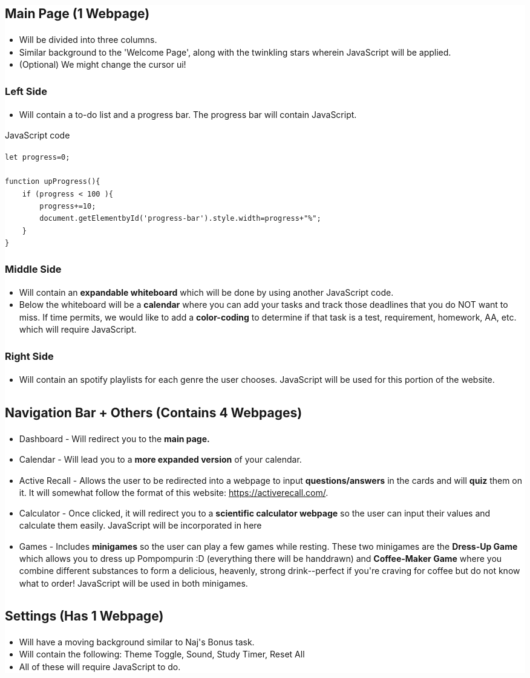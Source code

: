 ## Main Page (1 Webpage)
* Will be divided into three columns.
* Similar background to the 'Welcome Page', along with the twinkling stars wherein JavaScript will be applied.
* (Optional) We might change the cursor ui!
### Left Side
* Will contain a to-do list and a progress bar. The progress bar will contain JavaScript.

JavaScript code
```
let progress=0;

function upProgress(){
    if (progress < 100 ){
        progress+=10;
        document.getElementbyId('progress-bar').style.width=progress+"%";
    }
}
```


### Middle Side
* Will contain an **expandable whiteboard** which will be done by using another JavaScript code.
* Below the whiteboard will be a **calendar** where you can add your tasks and track those deadlines that you do NOT want to miss. If time permits, we would like to add a **color-coding** to determine if that task is a test, requirement, homework, AA, etc. which will require JavaScript.

### Right Side
* Will contain an spotify playlists for each genre the user chooses. JavaScript will be used for this portion of the website.

## Navigation Bar + Others (Contains 4 Webpages)
* Dashboard - Will redirect you to the **main page.**

* Calendar - Will lead you to a **more expanded version** of your calendar.

* Active Recall - Allows the user to be redirected into a webpage to input **questions/answers** in the cards and will **quiz** them on it. It will somewhat follow the format of this website: https://activerecall.com/.

* Calculator - Once clicked, it will redirect you to a **scientific calculator webpage** so the user can input their values and calculate them easily. JavaScript will be incorporated in here

* Games - Includes **minigames** so the user can play a few games while resting. These two minigames are the **Dress-Up Game** which allows you to dress up Pompompurin :D (everything there will be handdrawn) and **Coffee-Maker Game** where you combine different substances to form a delicious, heavenly, strong drink--perfect if you're craving for coffee but do not know what to order! JavaScript will be used in both minigames.

## Settings (Has 1 Webpage)
* Will have a moving background similar to Naj's Bonus task.
* Will contain the following: Theme Toggle, Sound, Study Timer, Reset All
* All of these will require JavaScript to do.
